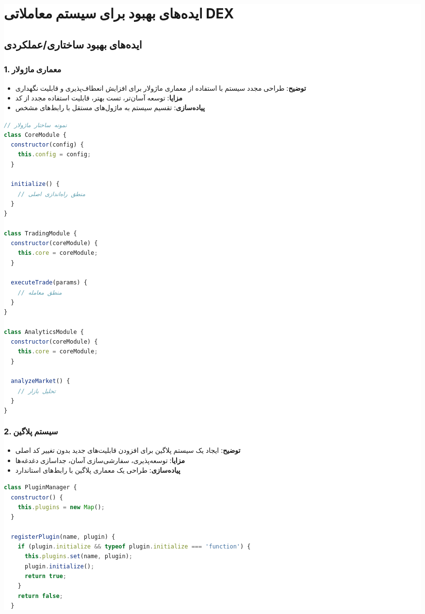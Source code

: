 # ایده‌های بهبود برای سیستم معاملاتی DEX

## ایده‌های بهبود ساختاری/عملکردی

### 1. معماری ماژولار
- **توضیح**: طراحی مجدد سیستم با استفاده از معماری ماژولار برای افزایش انعطاف‌پذیری و قابلیت نگهداری
- **مزایا**: توسعه آسان‌تر، تست بهتر، قابلیت استفاده مجدد از کد
- **پیاده‌سازی**: تقسیم سیستم به ماژول‌های مستقل با رابط‌های مشخص

```javascript
// نمونه ساختار ماژولار
class CoreModule {
  constructor(config) {
    this.config = config;
  }
  
  initialize() {
    // منطق راه‌اندازی اصلی
  }
}

class TradingModule {
  constructor(coreModule) {
    this.core = coreModule;
  }
  
  executeTrade(params) {
    // منطق معامله
  }
}

class AnalyticsModule {
  constructor(coreModule) {
    this.core = coreModule;
  }
  
  analyzeMarket() {
    // تحلیل بازار
  }
}
```

### 2. سیستم پلاگین
- **توضیح**: ایجاد یک سیستم پلاگین برای افزودن قابلیت‌های جدید بدون تغییر کد اصلی
- **مزایا**: توسعه‌پذیری، سفارشی‌سازی آسان، جداسازی دغدغه‌ها
- **پیاده‌سازی**: طراحی یک معماری پلاگین با رابط‌های استاندارد

```javascript
class PluginManager {
  constructor() {
    this.plugins = new Map();
  }
  
  registerPlugin(name, plugin) {
    if (plugin.initialize && typeof plugin.initialize === 'function') {
      this.plugins.set(name, plugin);
      plugin.initialize();
      return true;
    }
    return false;
  }
```